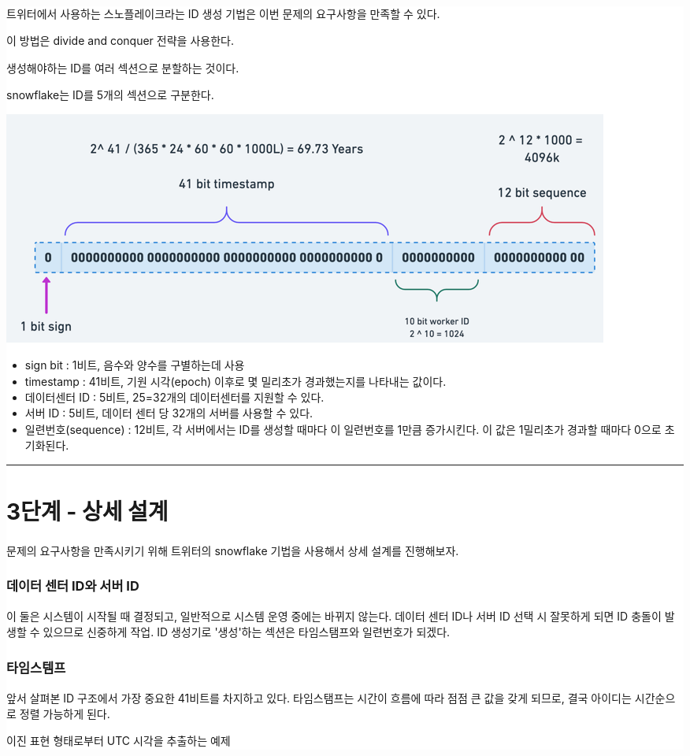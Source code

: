 트위터에서 사용하는 스노플레이크라는 ID 생성 기법은 이번 문제의 요구사항을 만족할 수 있다.

이 방법은 divide and conquer 전략을 사용한다.

생성해야하는 ID를 여러 섹션으로 분할하는 것이다.

snowflake는 ID를 5개의 섹션으로 구분한다.

![img_3.png](img/ch07/img_3.png)
- sign bit : 1비트, 음수와 양수를 구별하는데 사용
- timestamp : 41비트, 기원 시각(epoch) 이후로 몇 밀리초가 경과했는지를 나타내는 값이다.
- 데이터센터 ID : 5비트, 25=32개의 데이터센터를 지원할 수 있다.
- 서버 ID : 5비트, 데이터 센터 당 32개의 서버를 사용할 수 있다.
- 일련번호(sequence) : 12비트, 각 서버에서는 ID를 생성할 때마다 이 일련번호를 1만큼 증가시킨다. 이 값은 1밀리초가 경과할 때마다 0으로 초기화된다.

---

# 3단계 - 상세 설계
문제의 요구사항을 만족시키기 위해 트위터의 snowflake 기법을 사용해서 상세 설계를 진행해보자.

### 데이터 센터 ID와 서버 ID
이 둘은 시스템이 시작될 때 결정되고, 일반적으로 시스템 운영 중에는 바뀌지 않는다.
데이터 센터 ID나 서버 ID 선택 시 잘못하게 되면 ID 충돌이 발생할 수 있으므로 신중하게 작업.
ID 생성기로 '생성'하는 섹션은 타임스탬프와 일련번호가 되겠다.

### 타임스템프
앞서 살펴본 ID 구조에서 가장 중요한 41비트를 차지하고 있다. 타임스탬프는 시간이 흐름에 따라 점점 큰 값을 갖게 되므로, 결국 아이디는 시간순으로 정렬 가능하게 된다.

이진 표현 형태로부터 UTC 시각을 추출하는 예제